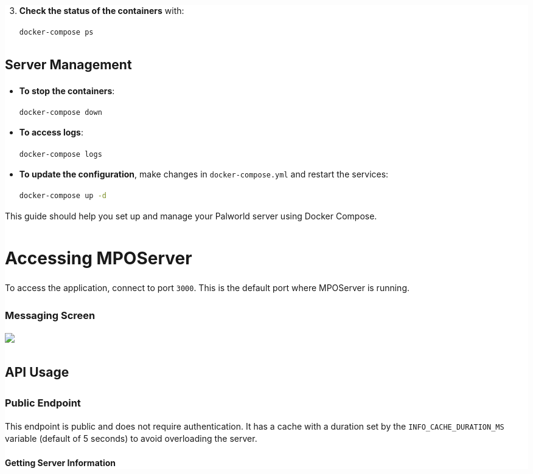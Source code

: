 3. **Check the status of the containers** with:

    ```bash
    docker-compose ps
    ```

## Server Management

- **To stop the containers**:

    ```bash
    docker-compose down
    ```

- **To access logs**:

    ```bash
    docker-compose logs
    ```

- **To update the configuration**, make changes in `docker-compose.yml` and restart the services:

    ```bash
    docker-compose up -d
    ```

This guide should help you set up and manage your Palworld server using Docker Compose.


<a id="accessing-mposerver"></a>

# Accessing MPOServer

To access the application, connect to port `3000`. This is the default port where MPOServer is running.

### Messaging Screen

 <img src="https://omagodev.s3.amazonaws.com/mposerver2.PNG" width="825px">


<a id="api-usage"></a>
## API Usage

<a id="public-endpoint"></a>

### Public Endpoint

This endpoint is public and does not require authentication. It has a cache with a duration set by the `INFO_CACHE_DURATION_MS` variable (default of 5 seconds) to avoid overloading the server.

<a id="getting-server-information"></a>

#### Getting Server Information
